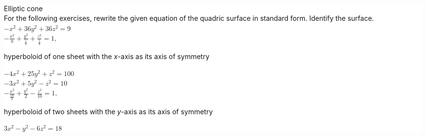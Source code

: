 </div>
</div>
<div data-type="exercise" class="exercise">
<div data-type="problem" class="problem" markdown="1">
Elliptic cone

</div>
</div>
For the following exercises, rewrite the given equation of the quadric surface in standard form. Identify the surface.

<div data-type="exercise" class="exercise">
<div data-type="problem" class="problem" markdown="1">
<math xmlns="http://www.w3.org/1998/Math/MathML"><mrow><mtext>−</mtext><msup><mi>x</mi><mn>2</mn></msup><mo>+</mo><mn>36</mn><msup><mi>y</mi><mn>2</mn></msup><mo>+</mo><mn>36</mn><msup><mi>z</mi><mn>2</mn></msup><mo>=</mo><mn>9</mn></mrow></math>

</div>
<div data-type="solution" class="solution" markdown="1">
<math xmlns="http://www.w3.org/1998/Math/MathML"><mrow><mo>−</mo><mfrac><mrow><msup><mi>x</mi><mn>2</mn></msup></mrow><mn>9</mn></mfrac><mo>+</mo><mfrac><mrow><msup><mi>y</mi><mn>2</mn></msup></mrow><mrow><mfrac><mn>1</mn><mn>4</mn></mfrac></mrow></mfrac><mo>+</mo><mfrac><mrow><msup><mi>z</mi><mn>2</mn></msup></mrow><mrow><mfrac><mn>1</mn><mn>4</mn></mfrac></mrow></mfrac><mo>=</mo><mn>1</mn><mo>,</mo></mrow></math>

 hyperboloid of one sheet with the *x*-axis as its axis of symmetry

</div>
</div>
<div data-type="exercise" class="exercise">
<div data-type="problem" class="problem" markdown="1">
<math xmlns="http://www.w3.org/1998/Math/MathML"><mrow><mn>−4</mn><msup><mi>x</mi><mn>2</mn></msup><mo>+</mo><mn>25</mn><msup><mi>y</mi><mn>2</mn></msup><mo>+</mo><msup><mi>z</mi><mn>2</mn></msup><mo>=</mo><mn>100</mn></mrow></math>

</div>
</div>
<div data-type="exercise" class="exercise">
<div data-type="problem" class="problem" markdown="1">
<math xmlns="http://www.w3.org/1998/Math/MathML"><mrow><mn>−3</mn><msup><mi>x</mi><mn>2</mn></msup><mo>+</mo><mn>5</mn><msup><mi>y</mi><mn>2</mn></msup><mo>−</mo><msup><mi>z</mi><mn>2</mn></msup><mo>=</mo><mn>10</mn></mrow></math>

</div>
<div data-type="solution" class="solution" markdown="1">
<math xmlns="http://www.w3.org/1998/Math/MathML"><mrow><mo>−</mo><mfrac><mrow><msup><mi>x</mi><mn>2</mn></msup></mrow><mrow><mfrac><mrow><mn>10</mn></mrow><mn>3</mn></mfrac></mrow></mfrac><mo>+</mo><mfrac><mrow><msup><mi>y</mi><mn>2</mn></msup></mrow><mn>2</mn></mfrac><mo>−</mo><mfrac><mrow><msup><mi>z</mi><mn>2</mn></msup></mrow><mrow><mn>10</mn></mrow></mfrac><mo>=</mo><mn>1</mn><mo>,</mo></mrow></math>

 hyperboloid of two sheets with the *y*-axis as its axis of symmetry

</div>
</div>
<div data-type="exercise" class="exercise">
<div data-type="problem" class="problem" markdown="1">
<math xmlns="http://www.w3.org/1998/Math/MathML"><mrow><mn>3</mn><msup><mi>x</mi><mn>2</mn></msup><mo>−</mo><msup><mi>y</mi><mn>2</mn></msup><mo>−</mo><mn>6</mn><msup><mi>z</mi><mn>2</mn></msup><mo>=</mo><mn>18</mn></mrow></math>
